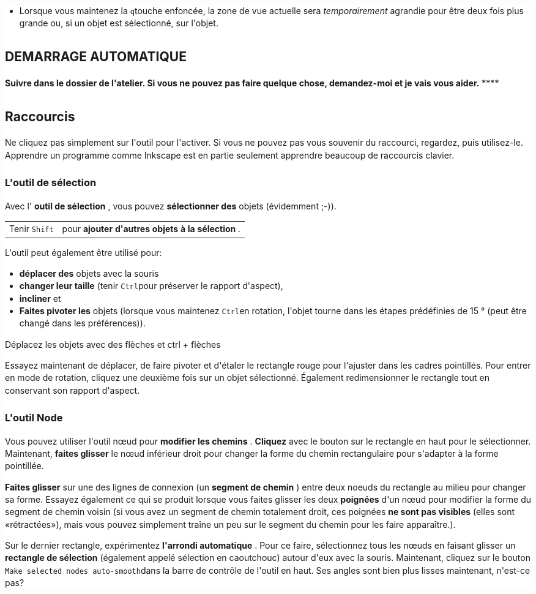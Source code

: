 -   Lorsque vous maintenez la `q`touche enfoncée, la zone de vue actuelle sera *temporairement* agrandie pour être deux fois plus grande ou, si un objet est sélectionné, sur l'objet.

## DEMARRAGE AUTOMATIQUE

**Suivre dans le dossier de l'atelier. Si vous ne pouvez pas faire quelque chose, demandez-moi et je vais vous aider.** ****

## Raccourcis

Ne cliquez pas simplement sur l'outil pour l'activer. Si vous ne pouvez pas vous souvenir du raccourci, regardez, puis utilisez-le. Apprendre un programme comme Inkscape est en partie seulement apprendre beaucoup de raccourcis clavier.

### L'outil de sélection

Avec l' **outil de sélection** , vous pouvez **sélectionner des** objets (évidemment ;-)).

|               |                                                   |
|---------------|---------------------------------------------------|
| Tenir `Shift` | pour **ajouter d'autres objets à la sélection** . |

L'outil peut également être utilisé pour:

-   **déplacer des** objets avec la souris
-   **changer leur taille** (tenir `Ctrl`pour préserver le rapport d'aspect),
-   **incliner** et
-   **Faites pivoter les** objets (lorsque vous maintenez `Ctrl`en rotation, l'objet tourne dans les étapes prédéfinies de 15 ° (peut être changé dans les préférences)).

Déplacez les objets avec des flèches et ctrl + flèches

Essayez maintenant de déplacer, de faire pivoter et d'étaler le rectangle rouge pour l'ajuster dans les cadres pointillés. Pour entrer en mode de rotation, cliquez une deuxième fois sur un objet sélectionné. Également redimensionner le rectangle tout en conservant son rapport d'aspect.

### L'outil Node

Vous pouvez utiliser l'outil nœud pour **modifier les chemins** . **Cliquez** avec le bouton sur le rectangle en haut pour le sélectionner. Maintenant, **faites glisser** le nœud inférieur droit pour changer la forme du chemin rectangulaire pour s'adapter à la forme pointillée.

**Faites glisser** sur une des lignes de connexion (un **segment de chemin** ) entre deux noeuds du rectangle au milieu pour changer sa forme. Essayez également ce qui se produit lorsque vous faites glisser les deux **poignées** d'un nœud pour modifier la forme du segment de chemin voisin (si vous avez un segment de chemin totalement droit, ces poignées **ne sont pas visibles** (elles sont «rétractées»), mais vous pouvez simplement traîne un peu sur le segment du chemin pour les faire apparaître.).

Sur le dernier rectangle, expérimentez **l'arrondi automatique** . Pour ce faire, sélectionnez tous les nœuds en faisant glisser un **rectangle de sélection** (également appelé sélection en caoutchouc) autour d'eux avec la souris. Maintenant, cliquez sur le bouton `Make selected nodes auto-smooth`dans la barre de contrôle de l'outil en haut. Ses angles sont bien plus lisses maintenant, n'est-ce pas?
